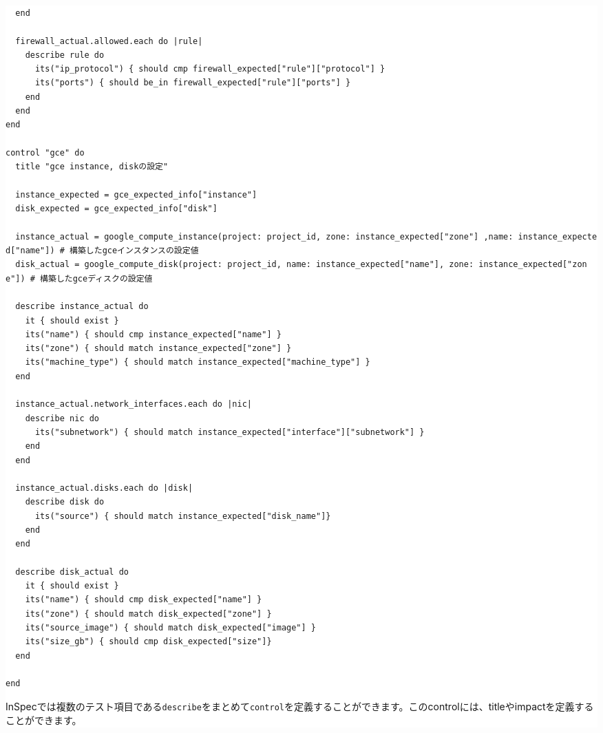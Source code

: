 ```
  end

  firewall_actual.allowed.each do |rule|
    describe rule do
      its("ip_protocol") { should cmp firewall_expected["rule"]["protocol"] }
      its("ports") { should be_in firewall_expected["rule"]["ports"] }
    end
  end
end

control "gce" do
  title "gce instance, diskの設定"

  instance_expected = gce_expected_info["instance"] 
  disk_expected = gce_expected_info["disk"] 

  instance_actual = google_compute_instance(project: project_id, zone: instance_expected["zone"] ,name: instance_expected["name"]) # 構築したgceインスタンスの設定値
  disk_actual = google_compute_disk(project: project_id, name: instance_expected["name"], zone: instance_expected["zone"]) # 構築したgceディスクの設定値

  describe instance_actual do
    it { should exist }
    its("name") { should cmp instance_expected["name"] }
    its("zone") { should match instance_expected["zone"] }
    its("machine_type") { should match instance_expected["machine_type"] }
  end

  instance_actual.network_interfaces.each do |nic|
    describe nic do
      its("subnetwork") { should match instance_expected["interface"]["subnetwork"] }
    end
  end

  instance_actual.disks.each do |disk|
    describe disk do
      its("source") { should match instance_expected["disk_name"]}
    end
  end

  describe disk_actual do
    it { should exist }
    its("name") { should cmp disk_expected["name"] }
    its("zone") { should match disk_expected["zone"] }
    its("source_image") { should match disk_expected["image"] }
    its("size_gb") { should cmp disk_expected["size"]}
  end

end
```
InSpecでは複数のテスト項目である`describe`をまとめて`control`を定義することができます。このcontrolには、titleやimpactを定義することができます。
